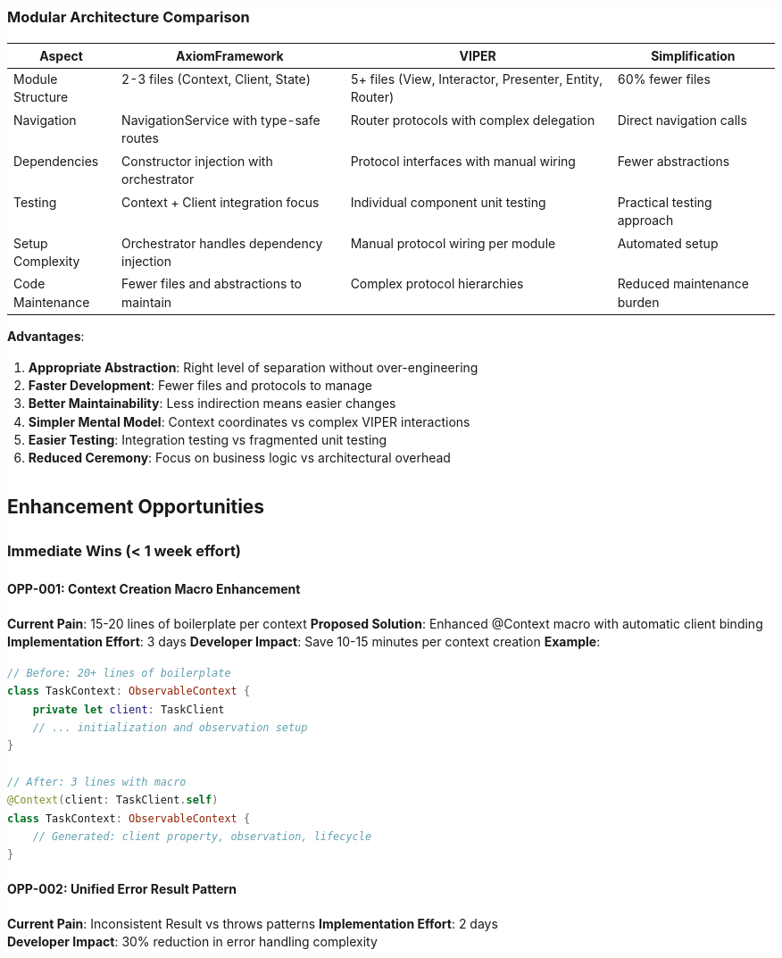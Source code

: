 ### Modular Architecture Comparison

| Aspect | AxiomFramework | VIPER | Simplification |
|--------|----------------|-------|----------------|
| Module Structure | 2-3 files (Context, Client, State) | 5+ files (View, Interactor, Presenter, Entity, Router) | 60% fewer files |
| Navigation | NavigationService with type-safe routes | Router protocols with complex delegation | Direct navigation calls |
| Dependencies | Constructor injection with orchestrator | Protocol interfaces with manual wiring | Fewer abstractions |
| Testing | Context + Client integration focus | Individual component unit testing | Practical testing approach |
| Setup Complexity | Orchestrator handles dependency injection | Manual protocol wiring per module | Automated setup |
| Code Maintenance | Fewer files and abstractions to maintain | Complex protocol hierarchies | Reduced maintenance burden |

**Advantages**:
1. **Appropriate Abstraction**: Right level of separation without over-engineering
2. **Faster Development**: Fewer files and protocols to manage
3. **Better Maintainability**: Less indirection means easier changes
4. **Simpler Mental Model**: Context coordinates vs complex VIPER interactions
5. **Easier Testing**: Integration testing vs fragmented unit testing
6. **Reduced Ceremony**: Focus on business logic vs architectural overhead

## Enhancement Opportunities

### Immediate Wins (< 1 week effort)

#### OPP-001: Context Creation Macro Enhancement
**Current Pain**: 15-20 lines of boilerplate per context
**Proposed Solution**: Enhanced @Context macro with automatic client binding
**Implementation Effort**: 3 days
**Developer Impact**: Save 10-15 minutes per context creation
**Example**:
```swift
// Before: 20+ lines of boilerplate
class TaskContext: ObservableContext {
    private let client: TaskClient
    // ... initialization and observation setup
}

// After: 3 lines with macro
@Context(client: TaskClient.self)
class TaskContext: ObservableContext {
    // Generated: client property, observation, lifecycle
}
```

#### OPP-002: Unified Error Result Pattern
**Current Pain**: Inconsistent Result vs throws patterns
**Implementation Effort**: 2 days  
**Developer Impact**: 30% reduction in error handling complexity
